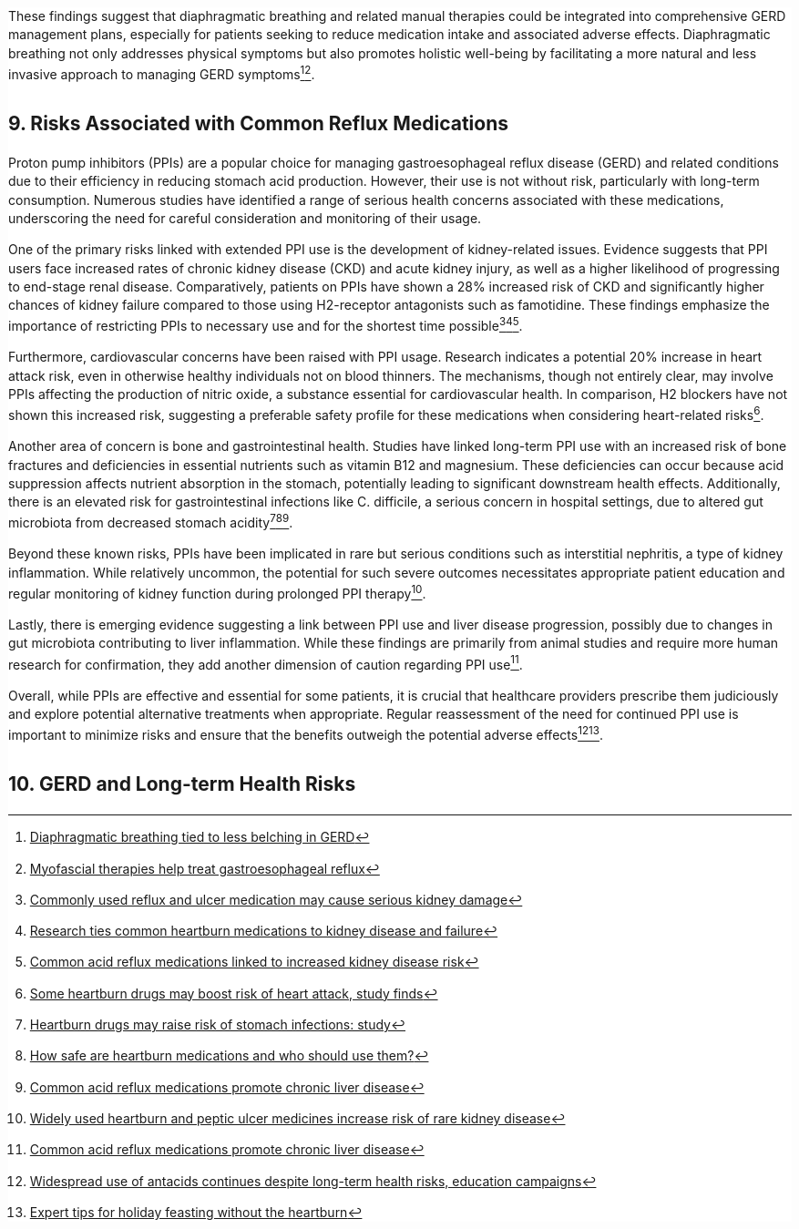These findings suggest that diaphragmatic breathing and related manual therapies could be integrated into comprehensive GERD management plans, especially for patients seeking to reduce medication intake and associated adverse effects. Diaphragmatic breathing not only addresses physical symptoms but also promotes holistic well-being by facilitating a more natural and less invasive approach to managing GERD symptoms[^11][^12].

## <a id="section-9"></a>9. Risks Associated with Common Reflux Medications

Proton pump inhibitors (PPIs) are a popular choice for managing gastroesophageal reflux disease (GERD) and related conditions due to their efficiency in reducing stomach acid production. However, their use is not without risk, particularly with long-term consumption. Numerous studies have identified a range of serious health concerns associated with these medications, underscoring the need for careful consideration and monitoring of their usage.

One of the primary risks linked with extended PPI use is the development of kidney-related issues. Evidence suggests that PPI users face increased rates of chronic kidney disease (CKD) and acute kidney injury, as well as a higher likelihood of progressing to end-stage renal disease. Comparatively, patients on PPIs have shown a 28% increased risk of CKD and significantly higher chances of kidney failure compared to those using H2-receptor antagonists such as famotidine. These findings emphasize the importance of restricting PPIs to necessary use and for the shortest time possible[^19][^21][^23].

Furthermore, cardiovascular concerns have been raised with PPI usage. Research indicates a potential 20% increase in heart attack risk, even in otherwise healthy individuals not on blood thinners. The mechanisms, though not entirely clear, may involve PPIs affecting the production of nitric oxide, a substance essential for cardiovascular health. In comparison, H2 blockers have not shown this increased risk, suggesting a preferable safety profile for these medications when considering heart-related risks[^22].

Another area of concern is bone and gastrointestinal health. Studies have linked long-term PPI use with an increased risk of bone fractures and deficiencies in essential nutrients such as vitamin B12 and magnesium. These deficiencies can occur because acid suppression affects nutrient absorption in the stomach, potentially leading to significant downstream health effects. Additionally, there is an elevated risk for gastrointestinal infections like C. difficile, a serious concern in hospital settings, due to altered gut microbiota from decreased stomach acidity[^13][^17][^33].

Beyond these known risks, PPIs have been implicated in rare but serious conditions such as interstitial nephritis, a type of kidney inflammation. While relatively uncommon, the potential for such severe outcomes necessitates appropriate patient education and regular monitoring of kidney function during prolonged PPI therapy[^34].

Lastly, there is emerging evidence suggesting a link between PPI use and liver disease progression, possibly due to changes in gut microbiota contributing to liver inflammation. While these findings are primarily from animal studies and require more human research for confirmation, they add another dimension of caution regarding PPI use[^33].

Overall, while PPIs are effective and essential for some patients, it is crucial that healthcare providers prescribe them judiciously and explore potential alternative treatments when appropriate. Regular reassessment of the need for continued PPI use is important to minimize risks and ensure that the benefits outweigh the potential adverse effects[^2][^8].

## <a id="section-10"></a>10. GERD and Long-term Health Risks


[^1]: [Diet and lifestyle guidelines can greatly reduce gastroesophageal reflux disease symptoms](https://medicalxpress.com/news/2021-01-diet-lifestyle-guidelines-greatly-gastroesophageal.html)
[^2]: [Widespread use of antacids continues despite long-term health risks, education campaigns](https://medicalxpress.com/news/2019-10-widespread-antacids-long-term-health-campaigns.html)
[^3]: [Device treats gastroesophageal reflux by stapling stomach to esophagus through mouth](https://medicalxpress.com/news/2015-09-device-gastroesophageal-reflux-stapling-stomach.html)
[^4]: [How to avoid reflux after meals this holiday season](https://medicalxpress.com/news/2022-11-reflux-meals-holiday-season.html)
[^5]: [Home remedies: Manage discomfort of heartburn](https://medicalxpress.com/news/2016-10-home-remedies-discomfort-heartburn.html)
[^6]: [Study finds that reducing intake of simple sugars improves GERD](https://medicalxpress.com/news/2022-10-intake-simple-sugars-gerd.html)
[^7]: [Is it heartburn or a heart attack?](https://medicalxpress.com/news/2017-03-heartburn-heart.html)
[^8]: [Expert tips for holiday feasting without the heartburn](https://medicalxpress.com/news/2021-12-expert-holiday-feasting-heartburn.html)
[^9]: [Invasive procedures should be reserved for a sub-group of acid reflux patients, study says](https://medicalxpress.com/news/2018-05-invasive-procedures-reserved-sub-group-acid.html)
[^10]: [Consumer Health: What's the difference between heartburn and GERD?](https://medicalxpress.com/news/2023-06-consumer-health-difference-heartburn-gerd.html)
[^11]: [Diaphragmatic breathing tied to less belching in GERD](https://medicalxpress.com/news/2018-03-diaphragmatic-tied-belching-gerd.html)
[^12]: [Myofascial therapies help treat gastroesophageal reflux](https://medicalxpress.com/news/2019-05-myofascial-therapies-gastroesophageal-reflux.html)
[^13]: [Heartburn drugs may raise risk of stomach infections: study](https://medicalxpress.com/news/2017-01-heartburn-drugs-stomach-infections.html)
[^14]: [Mediterranean-style diet may eliminate need for reflux medications](https://medicalxpress.com/news/2017-09-mediterranean-style-diet-reflux-medications.html)
[^15]: [Got chronic heartburn? Easy does it during the Thanksgiving feast](https://medicalxpress.com/news/2019-11-chronic-heartburn-easy-thanksgiving-feast.html)
[^16]: [Got GERD? eat this way to help avoid symptoms](https://medicalxpress.com/news/2023-11-gerd-symptoms.html)
[^17]: [How safe are heartburn medications and who should use them?](https://medicalxpress.com/news/2017-08-safe-heartburn-medications.html)
[^18]: [Heartburn drugs linked to fatal heart and kidney disease, stomach cancer](https://medicalxpress.com/news/2019-05-heartburn-drugs-linked-fatal-heart.html)
[^19]: [Commonly used reflux and ulcer medication may cause serious kidney damage](https://medicalxpress.com/news/2016-04-commonly-reflux-ulcer-medication-kidney.html)
[^20]: [Popular heartburn drugs linked to higher death risk](https://medicalxpress.com/news/2017-07-popular-heartburn-drugs-linked-higher.html)
[^21]: [Research ties common heartburn medications to kidney disease and failure](https://medicalxpress.com/news/2019-03-ties-common-heartburn-medications-kidney.html)
[^22]: [Some heartburn drugs may boost risk of heart attack, study finds](https://medicalxpress.com/news/2015-06-heartburn-drugs-boost-heart.html)
[^23]: [Common acid reflux medications linked to increased kidney disease risk](https://medicalxpress.com/news/2019-02-common-acid-reflux-medications-linked.html)
[^24]: [Could a low-risk surgery help your chronic heartburn?](https://medicalxpress.com/news/2016-03-low-risk-surgery-chronic-heartburn.html)
[^25]: [American Foregut Society white paper provides best practices for use of newer, less invasive GERD treatments](https://medicalxpress.com/news/2023-05-american-foregut-society-white-paper.html)
[^26]: [Study shows effectiveness of magnetic device for treatment of reflux disease](https://medicalxpress.com/news/2013-02-effectiveness-magnetic-device-treatment-reflux.html)
[^27]: [Surgical device brings hope to those with acid reflux](https://medicalxpress.com/news/2013-12-surgical-device-acid-reflux.html)
[^28]: [Magnets help cure chronic acid reflux](https://medicalxpress.com/news/2014-09-magnets-chronic-acid-reflux.html)
[^29]: [Sleeve gastrectomy plus hiatal hernia repair or fundoplication reduces GERD](https://medicalxpress.com/news/2023-06-sleeve-gastrectomy-hiatal-hernia-fundoplication.html)
[^30]: [National group wants cancer warning labels on acid reflux drugs](https://medicalxpress.com/news/2017-05-national-group-cancer-acid-reflux.html)
[^31]: [Aspects of patient/physician interaction may help alleviate heartburn symptoms](https://medicalxpress.com/news/2015-09-aspects-patientphysician-interaction-alleviate-heartburn.html)
[^32]: [Transoral fundoplication is an effective treatment for patients with GERD](https://medicalxpress.com/news/2015-01-transoral-fundoplication-effective-treatment-patients.html)
[^33]: [Common acid reflux medications promote chronic liver disease](https://medicalxpress.com/news/2017-10-common-acid-reflux-medications-chronic.html)
[^34]: [Widely used heartburn and peptic ulcer medicines increase risk of rare kidney disease](https://medicalxpress.com/news/2014-03-widely-heartburn-peptic-ulcer-medicines.html)
[^35]: [Untreated heartburn may raise risk for esophageal cancer, study says](https://medicalxpress.com/news/2012-07-untreated-heartburn-esophageal-cancer.html)
[^36]: [Could heartburn meds spur growth of drug-resistant germs in your gut?](https://medicalxpress.com/news/2020-02-heartburn-meds-spur-growth-drug-resistant.html)
[^37]: [Potential new heartburn drug studied at VUMC](https://medicalxpress.com/news/2020-02-potential-heartburn-drug-vumc.html)
[^38]: [Study shows long-term efficacy of minimally invasive therapy for patients with Barrett's esophagus](https://medicalxpress.com/news/2013-02-long-term-efficacy-minimally-invasive-therapy.html)
[^39]: [Acid reflux disease may increase risk of cancers of the larynx and esophagus](https://medicalxpress.com/news/2021-02-acid-reflux-disease-cancers-larynx.html)
[^40]: [Team uncovers pathway linking heartburn and esophageal cancer](https://medicalxpress.com/news/2013-10-team-uncovers-pathway-linking-heartburn.html)
[^41]: [Acid reflux cancer link](https://medicalxpress.com/news/2017-09-acid-reflux-cancer-link.html)
[^42]: [A case of mistaken identity: Researchers unmask cellular source of Barrett's esophagus](https://medicalxpress.com/news/2022-01-case-mistaken-identity-unmask-cellular.html)
[^43]: [Gastric reflux is common but may indicate a more serious health issue](https://medicalxpress.com/news/2016-09-gastric-reflux-common-health-issue.html)
[^44]: [Acid reflux? It's in the genes](https://medicalxpress.com/news/2013-04-acid-reflux-genes.html)
